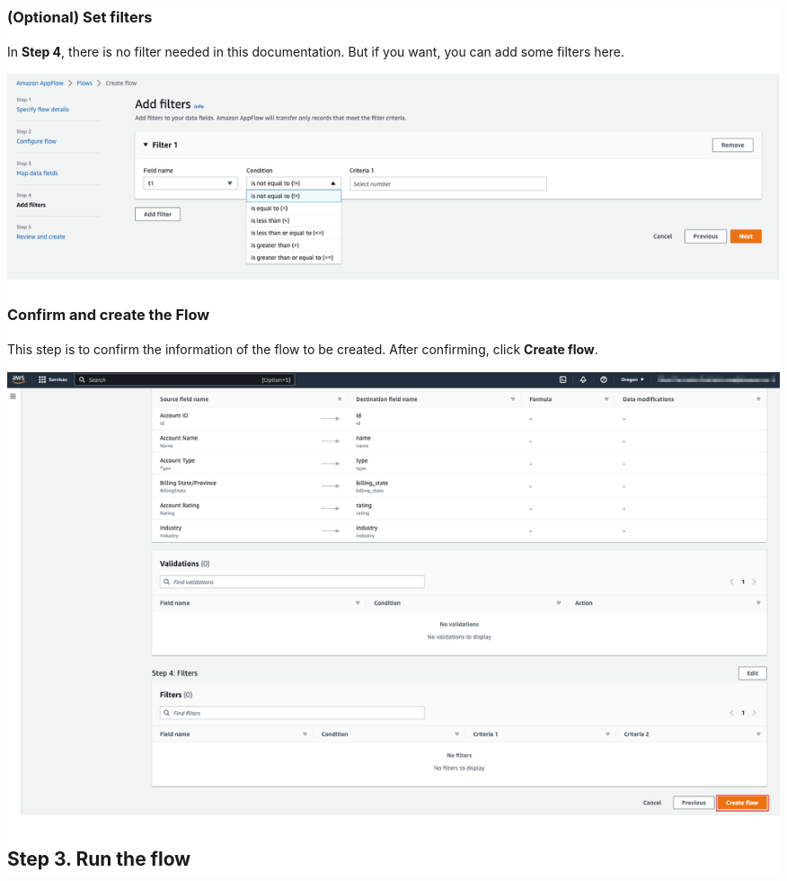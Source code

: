 ### (Optional) Set filters

In **Step 4**, there is no filter needed in this documentation. But if you want, you can add some filters here.

![filters](/media/develop/aws-appflow-step-filters.png)

### Confirm and create the Flow

This step is to confirm the information of the flow to be created. After confirming, click **Create flow**.

![review](/media/develop/aws-appflow-step-review.png)

## Step 3. Run the flow
